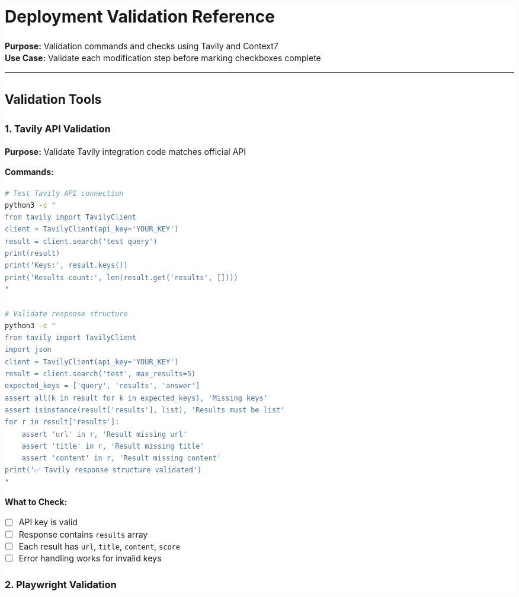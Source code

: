 # Deployment Validation Reference

**Purpose:** Validation commands and checks using Tavily and Context7  
**Use Case:** Validate each modification step before marking checkboxes complete

---

## Validation Tools

### 1. Tavily API Validation

**Purpose:** Validate Tavily integration code matches official API

**Commands:**

```bash
# Test Tavily API connection
python3 -c "
from tavily import TavilyClient
client = TavilyClient(api_key='YOUR_KEY')
result = client.search('test query')
print(result)
print('Keys:', result.keys())
print('Results count:', len(result.get('results', [])))
"

# Validate response structure
python3 -c "
from tavily import TavilyClient
import json
client = TavilyClient(api_key='YOUR_KEY')
result = client.search('test', max_results=5)
expected_keys = ['query', 'results', 'answer']
assert all(k in result for k in expected_keys), 'Missing keys'
assert isinstance(result['results'], list), 'Results must be list'
for r in result['results']:
    assert 'url' in r, 'Result missing url'
    assert 'title' in r, 'Result missing title'
    assert 'content' in r, 'Result missing content'
print('✅ Tavily response structure validated')
"
```

**What to Check:**

- [ ] API key is valid
- [ ] Response contains `results` array
- [ ] Each result has `url`, `title`, `content`, `score`
- [ ] Error handling works for invalid keys

### 2. Playwright Validation
